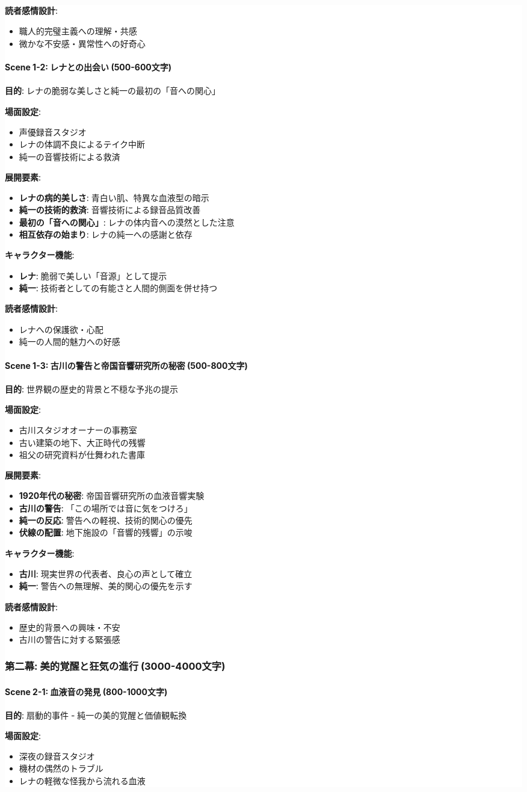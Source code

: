**読者感情設計**:
- 職人的完璧主義への理解・共感
- 微かな不安感・異常性への好奇心

#### Scene 1-2: レナとの出会い (500-600文字)  
**目的**: レナの脆弱な美しさと純一の最初の「音への関心」

**場面設定**:
- 声優録音スタジオ
- レナの体調不良によるテイク中断
- 純一の音響技術による救済

**展開要素**:
- **レナの病的美しさ**: 青白い肌、特異な血液型の暗示
- **純一の技術的救済**: 音響技術による録音品質改善
- **最初の「音への関心」**: レナの体内音への漠然とした注意
- **相互依存の始まり**: レナの純一への感謝と依存

**キャラクター機能**:
- **レナ**: 脆弱で美しい「音源」として提示
- **純一**: 技術者としての有能さと人間的側面を併せ持つ

**読者感情設計**:
- レナへの保護欲・心配
- 純一の人間的魅力への好感

#### Scene 1-3: 古川の警告と帝国音響研究所の秘密 (500-800文字)
**目的**: 世界観の歴史的背景と不穏な予兆の提示

**場面設定**:
- 古川スタジオオーナーの事務室
- 古い建築の地下、大正時代の残響
- 祖父の研究資料が仕舞われた書庫

**展開要素**:
- **1920年代の秘密**: 帝国音響研究所の血液音響実験
- **古川の警告**: 「この場所では音に気をつけろ」
- **純一の反応**: 警告への軽視、技術的関心の優先
- **伏線の配置**: 地下施設の「音響的残響」の示唆

**キャラクター機能**:
- **古川**: 現実世界の代表者、良心の声として確立
- **純一**: 警告への無理解、美的関心の優先を示す

**読者感情設計**:
- 歴史的背景への興味・不安
- 古川の警告に対する緊張感

### 第二幕: 美的覚醒と狂気の進行 (3000-4000文字)

#### Scene 2-1: 血液音の発見 (800-1000文字)
**目的**: 扇動的事件 - 純一の美的覚醒と価値観転換

**場面設定**:
- 深夜の録音スタジオ
- 機材の偶然のトラブル
- レナの軽微な怪我から流れる血液
